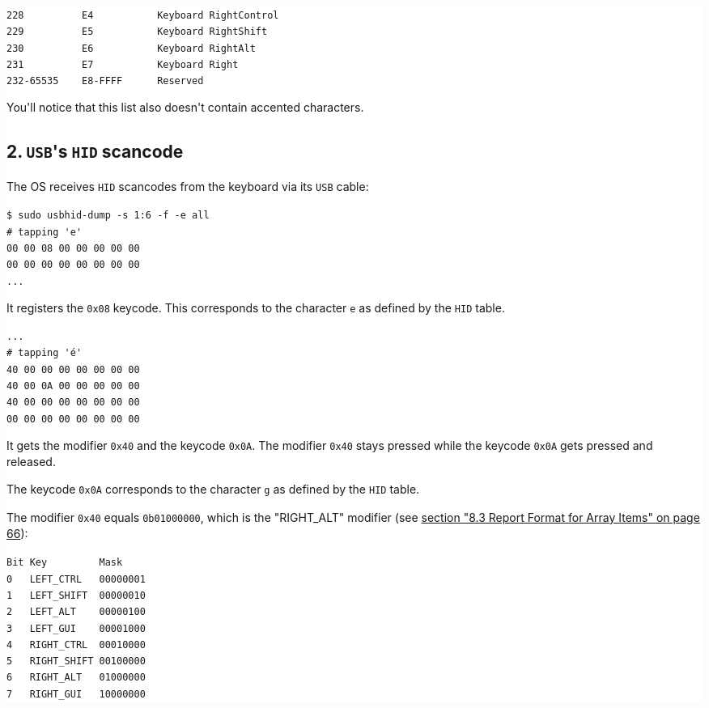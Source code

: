 ```
228          E4           Keyboard RightControl
229          E5           Keyboard RightShift
230          E6           Keyboard RightAlt
231          E7           Keyboard Right
232-65535    E8-FFFF      Reserved
```

You'll notice that this list also doesn't contain accented characters.

## 2. `USB`'s `HID` scancode

The OS receives `HID` scancodes from the keyboard via its `USB` cable:

```shell
$ sudo usbhid-dump -s 1:6 -f -e all
# tapping 'e'
00 00 08 00 00 00 00 00
00 00 00 00 00 00 00 00
...
```

It registers the `0x08` keycode. This corresponds to the character `e` as
defined by the `HID` table.


```shell
...
# tapping 'é'
40 00 00 00 00 00 00 00
40 00 0A 00 00 00 00 00
40 00 00 00 00 00 00 00
00 00 00 00 00 00 00 00
```

It gets the modifier `0x40` and the keycode `0x0A`. The modifier `0x40` stays
pressed while the keycode `0x0A` gets pressed and released.

The keycode `0x0A` corresponds to the character `g` as defined by the `HID`
table.

The modifier `0x40` equals `0b01000000`, which is the "RIGHT_ALT" modifier (see
[section "8.3 Report Format for Array Items" on page
66](https://www.usb.org/sites/default/files/documents/hid1_11.pdf)):

```
Bit Key         Mask
0   LEFT_CTRL   00000001
1   LEFT_SHIFT  00000010
2   LEFT_ALT    00000100
3   LEFT_GUI    00001000
4   RIGHT_CTRL  00010000
5   RIGHT_SHIFT 00100000
6   RIGHT_ALT   01000000
7   RIGHT_GUI   10000000
```

